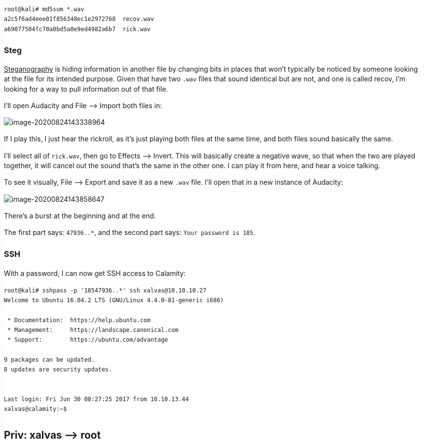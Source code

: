     
    root@kali# md5sum *.wav
    a2c5f6ad4eee01f856348ec1e2972768  recov.wav
    a69077504fc70a0bd5a0e9ed4982a6b7  rick.wav
    

### Steg

[Steganography](https://en.wikipedia.org/wiki/Steganography) is hiding
information in another file by changing bits in places that won’t typically be
noticed by someone looking at the file for its intended purpose. Given that
have two `.wav` files that sound identical but are not, and one is called
recov, I’m looking for a way to pull information out of that file.

I’ll open Audacity and File –> Import both files in:

![image-20200824143338964](https://0xdfimages.gitlab.io/img/image-20200824143338964.png)

If I play this, I just hear the rickroll, as it’s just playing both files at
the same time, and both files sound basically the same.

I’ll select all of `rick.wav`, then go to Effects –> Invert. This will
basically create a negative wave, so that when the two are played together, it
will cancel out the sound that’s the same in the other one. I can play it from
here, and hear a voice talking.

To see it visually, File –> Export and save it as a new `.wav` file. I’ll open
that in a new instance of Audacity:

![image-20200824143858647](https://0xdfimages.gitlab.io/img/image-20200824143858647.png)

There’s a burst at the beginning and at the end.

The first part says: `47936..*`, and the second part says: `Your password is
185`.

### SSH

With a password, I can now get SSH access to Calamity:

    
    
    root@kali# sshpass -p '18547936..*' ssh xalvas@10.10.10.27
    Welcome to Ubuntu 16.04.2 LTS (GNU/Linux 4.4.0-81-generic i686)
    
     * Documentation:  https://help.ubuntu.com
     * Management:     https://landscape.canonical.com
     * Support:        https://ubuntu.com/advantage
    
    9 packages can be updated.
    8 updates are security updates.
    
    
    Last login: Fri Jun 30 08:27:25 2017 from 10.10.13.44
    xalvas@calamity:~$
    

## Priv: xalvas –> root
